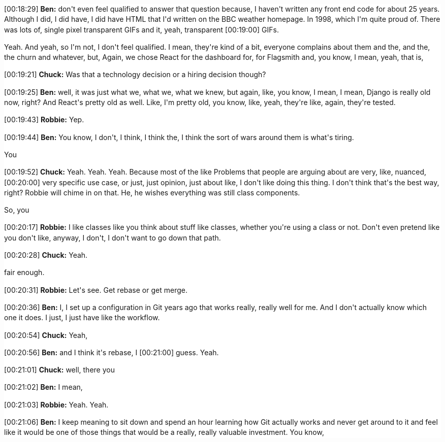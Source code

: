 [00:18:29] **Ben:** don't even feel qualified to answer that question because, I
haven't written any front end code for about 25 years. Although I did, I did
have, I did have HTML that I'd written on the BBC weather homepage. In 1998,
which I'm quite proud of. There was lots of, single pixel transparent GIFs and
it, yeah, transparent [00:19:00] GIFs.

Yeah. And yeah, so I'm not, I don't feel qualified. I mean, they're kind of a
bit, everyone complains about them and the, and the, the churn and whatever,
but, Again, we chose React for the dashboard for, for Flagsmith and, you know, I
mean, yeah, that is,

[00:19:21] **Chuck:** Was that a technology decision or a hiring decision
though?

[00:19:25] **Ben:** well, it was just what we, what we, what we knew, but again,
like, you know, I mean, I mean, Django is really old now, right? And React's
pretty old as well. Like, I'm pretty old, you know, like, yeah, they're like,
again, they're tested.

[00:19:43] **Robbie:** Yep.

[00:19:44] **Ben:** You know, I don't, I think, I think the, I think the sort of
wars around them is what's tiring.

You

[00:19:52] **Chuck:** Yeah. Yeah. Yeah. Because most of the like Problems that
people are arguing about are very, like, nuanced, [00:20:00] very specific use
case, or just, just opinion, just about like, I don't like doing this thing. I
don't think that's the best way, right? Robbie will chime in on that. He, he
wishes everything was still class components.

So, you

[00:20:17] **Robbie:** I like classes like you think about stuff like classes,
whether you're using a class or not. Don't even pretend like you don't like,
anyway, I don't, I don't want to go down that path.

[00:20:28] **Chuck:** Yeah.

fair enough.

[00:20:31] **Robbie:** Let's see. Get rebase or get merge.

[00:20:36] **Ben:** I, I set up a configuration in Git years ago that works
really, really well for me. And I don't actually know which one it does. I just,
I just have like the workflow.

[00:20:54] **Chuck:** Yeah,

[00:20:56] **Ben:** and I think it's rebase, I [00:21:00] guess. Yeah.

[00:21:01] **Chuck:** well, there you

[00:21:02] **Ben:** I mean,

[00:21:03] **Robbie:** Yeah. Yeah.

[00:21:06] **Ben:** I keep meaning to sit down and spend an hour learning how
Git actually works and never get around to it and feel like it would be one of
those things that would be a really, really valuable investment. You know,
